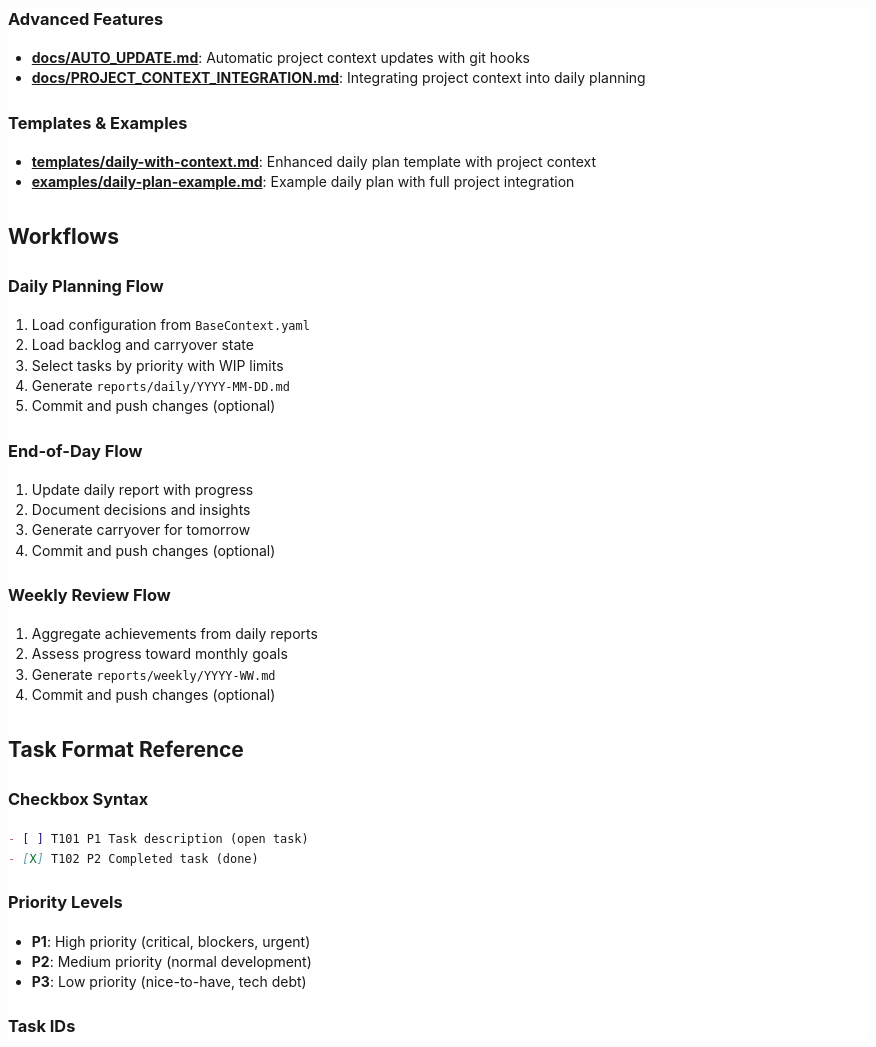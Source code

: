 ### Advanced Features
- **[docs/AUTO_UPDATE.md](docs/AUTO_UPDATE.md)**: Automatic project context updates with git hooks
- **[docs/PROJECT_CONTEXT_INTEGRATION.md](docs/PROJECT_CONTEXT_INTEGRATION.md)**: Integrating project context into daily planning

### Templates & Examples
- **[templates/daily-with-context.md](templates/daily-with-context.md)**: Enhanced daily plan template with project context
- **[examples/daily-plan-example.md](examples/daily-plan-example.md)**: Example daily plan with full project integration

## Workflows

### Daily Planning Flow
1. Load configuration from `BaseContext.yaml`
2. Load backlog and carryover state
3. Select tasks by priority with WIP limits
4. Generate `reports/daily/YYYY-MM-DD.md`
5. Commit and push changes (optional)

### End-of-Day Flow
1. Update daily report with progress
2. Document decisions and insights
3. Generate carryover for tomorrow
4. Commit and push changes (optional)

### Weekly Review Flow
1. Aggregate achievements from daily reports
2. Assess progress toward monthly goals
3. Generate `reports/weekly/YYYY-WW.md`
4. Commit and push changes (optional)

## Task Format Reference

### Checkbox Syntax

```markdown
- [ ] T101 P1 Task description (open task)
- [X] T102 P2 Completed task (done)
```

### Priority Levels

- **P1**: High priority (critical, blockers, urgent)
- **P2**: Medium priority (normal development)
- **P3**: Low priority (nice-to-have, tech debt)

### Task IDs
